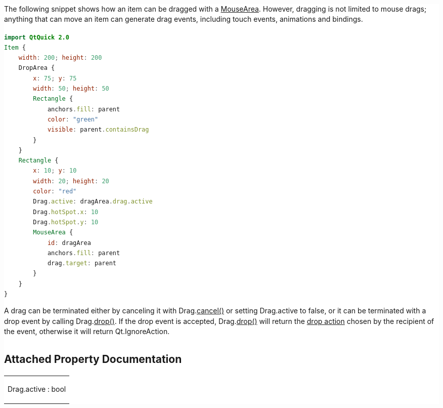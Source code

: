 The following snippet shows how an item can be dragged with a [MouseArea](../QtQuick.MouseArea.md). However, dragging is not limited to mouse drags; anything that can move an item can generate drag events, including touch events, animations and bindings.

``` qml
import QtQuick 2.0
Item {
    width: 200; height: 200
    DropArea {
        x: 75; y: 75
        width: 50; height: 50
        Rectangle {
            anchors.fill: parent
            color: "green"
            visible: parent.containsDrag
        }
    }
    Rectangle {
        x: 10; y: 10
        width: 20; height: 20
        color: "red"
        Drag.active: dragArea.drag.active
        Drag.hotSpot.x: 10
        Drag.hotSpot.y: 10
        MouseArea {
            id: dragArea
            anchors.fill: parent
            drag.target: parent
        }
    }
}
```

A drag can be terminated either by canceling it with Drag.[cancel()](#cancel-method) or setting Drag.active to false, or it can be terminated with a drop event by calling Drag.[drop()](#drop-method). If the drop event is accepted, Drag.[drop()](#drop-method) will return the [drop action](#supportedActions-attached-prop) chosen by the recipient of the event, otherwise it will return Qt.IgnoreAction.

Attached Property Documentation
-------------------------------

<table>
<colgroup>
<col width="100%" />
</colgroup>
<tbody>
<tr class="odd">
<td><p><span id="active-attached-prop"></span><span class="name">Drag.active</span> : <span class="type">bool</span></p></td>
</tr>
</tbody>
</table>
